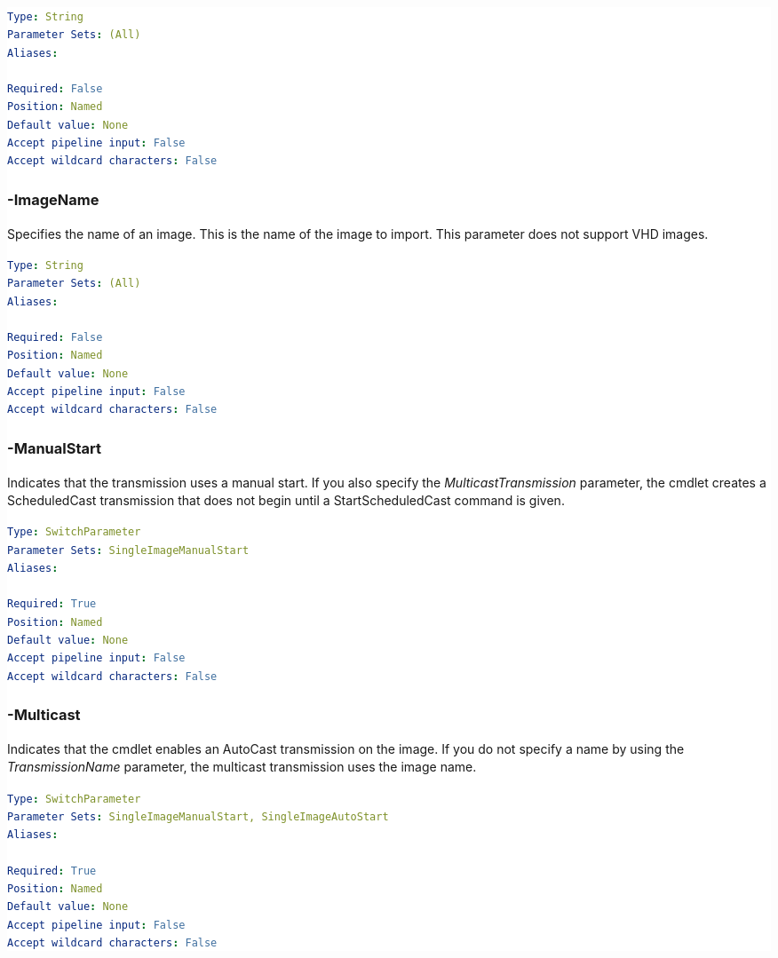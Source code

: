 ```yaml
Type: String
Parameter Sets: (All)
Aliases: 

Required: False
Position: Named
Default value: None
Accept pipeline input: False
Accept wildcard characters: False
```

### -ImageName
Specifies the name of an image.
This is the name of the image to import.
This parameter does not support VHD images.

```yaml
Type: String
Parameter Sets: (All)
Aliases: 

Required: False
Position: Named
Default value: None
Accept pipeline input: False
Accept wildcard characters: False
```

### -ManualStart
Indicates that the transmission uses a manual start.
If you also specify the *MulticastTransmission* parameter, the cmdlet creates a ScheduledCast transmission that does not begin until a StartScheduledCast command is given.

```yaml
Type: SwitchParameter
Parameter Sets: SingleImageManualStart
Aliases: 

Required: True
Position: Named
Default value: None
Accept pipeline input: False
Accept wildcard characters: False
```

### -Multicast
Indicates that the cmdlet enables an AutoCast transmission on the image.
If you do not specify a name by using the *TransmissionName* parameter, the multicast transmission uses the image name.

```yaml
Type: SwitchParameter
Parameter Sets: SingleImageManualStart, SingleImageAutoStart
Aliases: 

Required: True
Position: Named
Default value: None
Accept pipeline input: False
Accept wildcard characters: False
```
